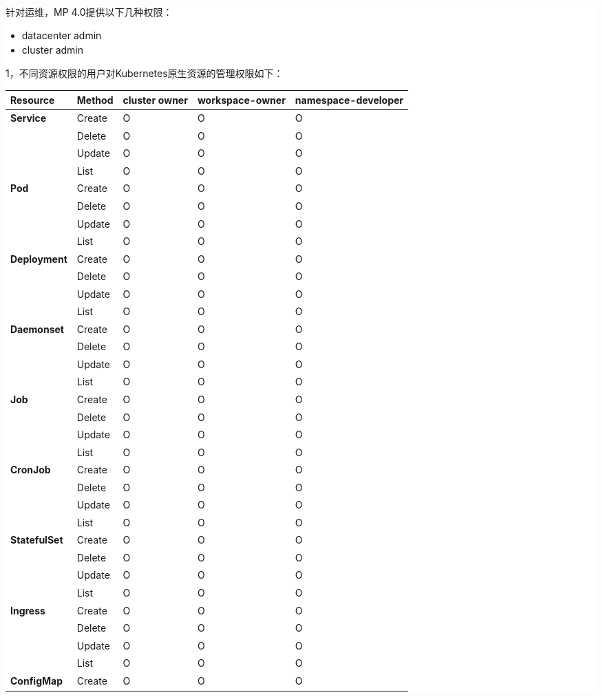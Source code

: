 针对运维，MP 4.0提供以下几种权限：

* datacenter admin
* cluster admin

1，不同资源权限的用户对Kubernetes原生资源的管理权限如下：

| **Resource**                        | **Method** | **cluster owner**                      | **workspace-owner**   | **namespace-developer** |
| :---------------------------------- | :--------- | :------------------------------------- | :--------------------- | :---------------------- |
| **Service**                         | Create     | O                                      | O                      | O                       |
|                                     | Delete     | O                                      | O                      | O                       |
|                                     | Update     | O                                      | O                      | O                       |
|                                     | List       | O                                      | O                      | O                       |
| **Pod**                             | Create     | O                                      | O                      | O                       |
|                                     | Delete     | O                                      | O                      | O                       |
|                                     | Update     | O                                      | O                      | O                       |
|                                     | List       | O                                      | O                      | O                       |
| **Deployment**                      | Create     | O                                      | O                      | O                       |
|                                     | Delete     | O                                      | O                      | O                       |
|                                     | Update     | O                                      | O                      | O                       |
|                                     | List       | O                                      | O                      | O                       |
| **Daemonset**                       | Create     | O                                      | O                      | O                       |
|                                     | Delete     | O                                      | O                      | O                       |
|                                     | Update     | O                                      | O                      | O                       |
|                                     | List       | O                                      | O                      | O                       |
| **Job**                             | Create     | O                                      | O                      | O                       |
|                                     | Delete     | O                                      | O                      | O                       |
|                                     | Update     | O                                      | O                      | O                       |
|                                     | List       | O                                      | O                      | O                       |
| **CronJob**                         | Create     | O                                      | O                      | O                       |
|                                     | Delete     | O                                      | O                      | O                       |
|                                     | Update     | O                                      | O                      | O                       |
|                                     | List       | O                                      | O                      | O                       |
| **StatefulSet**                     | Create     | O                                      | O                      | O                       |
|                                     | Delete     | O                                      | O                      | O                       |
|                                     | Update     | O                                      | O                      | O                       |
|                                     | List       | O                                      | O                      | O                       |
| **Ingress**                         | Create     | O                                      | O                      | O                       |
|                                     | Delete     | O                                      | O                      | O                       |
|                                     | Update     | O                                      | O                      | O                       |
|                                     | List       | O                                      | O                      | O                       |
| **ConfigMap**                       | Create     | O                                      | O                      | O                       |